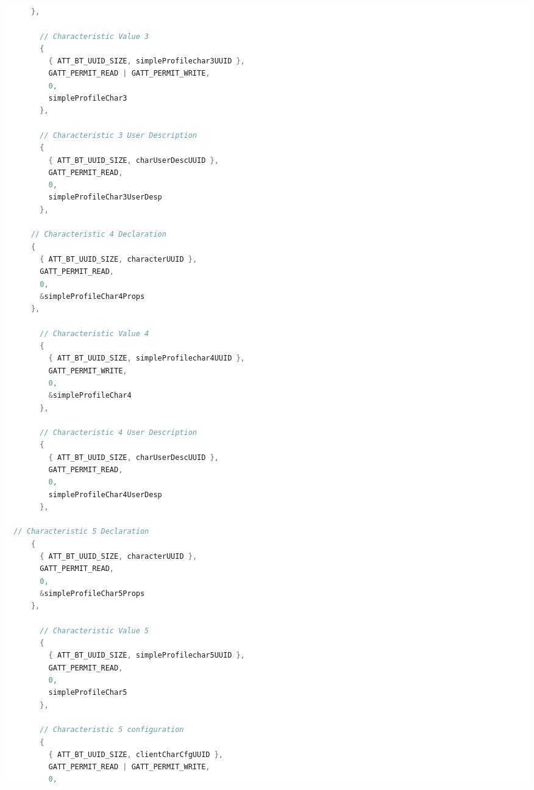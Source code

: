 ```c
      },
        
        // Characteristic Value 3
        { 
          { ATT_BT_UUID_SIZE, simpleProfilechar3UUID },
          GATT_PERMIT_READ | GATT_PERMIT_WRITE,
          0, 
          simpleProfileChar3
        },
        
        // Characteristic 3 User Description
        { 
          { ATT_BT_UUID_SIZE, charUserDescUUID },
          GATT_PERMIT_READ, 
          0, 
          simpleProfileChar3UserDesp 
        },
        
      // Characteristic 4 Declaration
      { 
        { ATT_BT_UUID_SIZE, characterUUID },
        GATT_PERMIT_READ, 
        0,
        &simpleProfileChar4Props 
      },
        
        // Characteristic Value 4
        { 
          { ATT_BT_UUID_SIZE, simpleProfilechar4UUID },
          GATT_PERMIT_WRITE, 
          0, 
          &simpleProfileChar4
        },
        
        // Characteristic 4 User Description
        { 
          { ATT_BT_UUID_SIZE, charUserDescUUID },
          GATT_PERMIT_READ, 
          0, 
          simpleProfileChar4UserDesp 
        },      

  // Characteristic 5 Declaration
      { 
        { ATT_BT_UUID_SIZE, characterUUID },
        GATT_PERMIT_READ, 
        0,
        &simpleProfileChar5Props 
      },
        
        // Characteristic Value 5
        { 
          { ATT_BT_UUID_SIZE, simpleProfilechar5UUID },
          GATT_PERMIT_READ, 
          0, 
          simpleProfileChar5 
        },
        
        // Characteristic 5 configuration
        { 
          { ATT_BT_UUID_SIZE, clientCharCfgUUID },
          GATT_PERMIT_READ | GATT_PERMIT_WRITE, 
          0, 
```